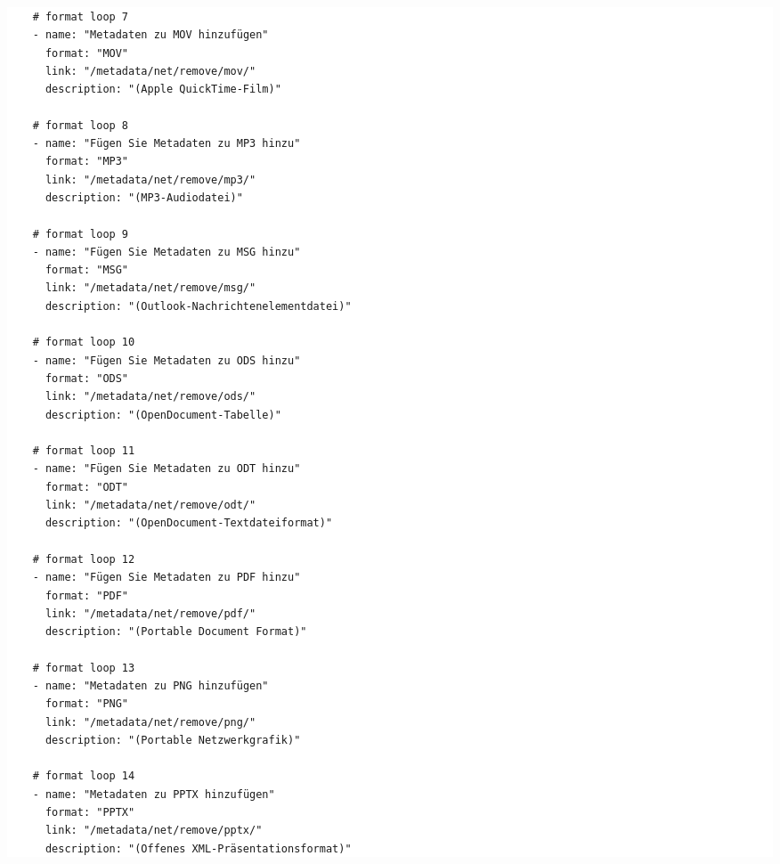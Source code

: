         # format loop 7
        - name: "Metadaten zu MOV hinzufügen"
          format: "MOV"
          link: "/metadata/net/remove/mov/"
          description: "(Apple QuickTime-Film)"
          
        # format loop 8
        - name: "Fügen Sie Metadaten zu MP3 hinzu"
          format: "MP3"
          link: "/metadata/net/remove/mp3/"
          description: "(MP3-Audiodatei)"
          
        # format loop 9
        - name: "Fügen Sie Metadaten zu MSG hinzu"
          format: "MSG"
          link: "/metadata/net/remove/msg/"
          description: "(Outlook-Nachrichtenelementdatei)"
          
        # format loop 10
        - name: "Fügen Sie Metadaten zu ODS hinzu"
          format: "ODS"
          link: "/metadata/net/remove/ods/"
          description: "(OpenDocument-Tabelle)"
          
        # format loop 11
        - name: "Fügen Sie Metadaten zu ODT hinzu"
          format: "ODT"
          link: "/metadata/net/remove/odt/"
          description: "(OpenDocument-Textdateiformat)"
          
        # format loop 12
        - name: "Fügen Sie Metadaten zu PDF hinzu"
          format: "PDF"
          link: "/metadata/net/remove/pdf/"
          description: "(Portable Document Format)"
          
        # format loop 13
        - name: "Metadaten zu PNG hinzufügen"
          format: "PNG"
          link: "/metadata/net/remove/png/"
          description: "(Portable Netzwerkgrafik)"
          
        # format loop 14
        - name: "Metadaten zu PPTX hinzufügen"
          format: "PPTX"
          link: "/metadata/net/remove/pptx/"
          description: "(Offenes XML-Präsentationsformat)"
          